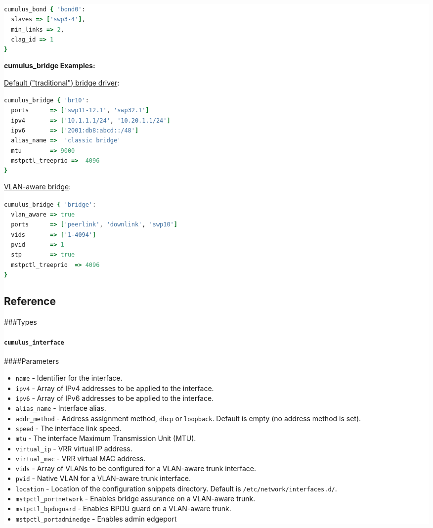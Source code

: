 ```ruby
cumulus_bond { 'bond0':
  slaves => ['swp3-4'],
  min_links => 2,
  clag_id => 1
}
```

**cumulus_bridge Examples:**

[Default ("traditional") bridge driver](http://docs.cumulusnetworks.com/display/CL25/Ethernet+Bridging+-+VLANs):

```ruby
cumulus_bridge { 'br10':
  ports      => ['swp11-12.1', 'swp32.1']
  ipv4       => ['10.1.1.1/24', '10.20.1.1/24']
  ipv6       => ['2001:db8:abcd::/48']
  alias_name =>  'classic bridge'
  mtu        => 9000
  mstpctl_treeprio =>  4096
}
```

[VLAN-aware bridge](http://docs.cumulusnetworks.com/display/CL25/VLAN-aware+Bridge+Mode+for+Large-scale+Layer+2+Environments):

```ruby
cumulus_bridge { 'bridge':
  vlan_aware => true
  ports      => ['peerlink', 'downlink', 'swp10']
  vids       => ['1-4094']
  pvid       => 1
  stp        => true
  mstpctl_treeprio  => 4096
}
```

## Reference

###Types

#### `cumulus_interface`

####Parameters

* `name` - Identifier for the interface.
* `ipv4` - Array of IPv4 addresses to be applied to the interface.
* `ipv6` - Array of IPv6 addresses to be applied to the interface.
* `alias_name` - Interface alias.
* `addr_method` - Address assignment method, `dhcp` or `loopback`. Default is empty (no address method is set).
* `speed` - The interface link speed.
* `mtu` - The interface Maximum Transmission Unit (MTU).
* `virtual_ip` - VRR virtual IP address.
* `virtual_mac` - VRR virtual MAC address.
* `vids` - Array of VLANs to be configured for a VLAN-aware trunk interface.
* `pvid` - Native VLAN for a VLAN-aware trunk interface.
* `location` - Location of the configuration snippets directory. Default is `/etc/network/interfaces.d/`.
* `mstpctl_portnetwork` - Enables bridge assurance on a VLAN-aware trunk.
* `mstpctl_bpduguard` - Enables BPDU guard on a VLAN-aware trunk.
* `mstpctl_portadminedge` - Enables admin edgeport 
